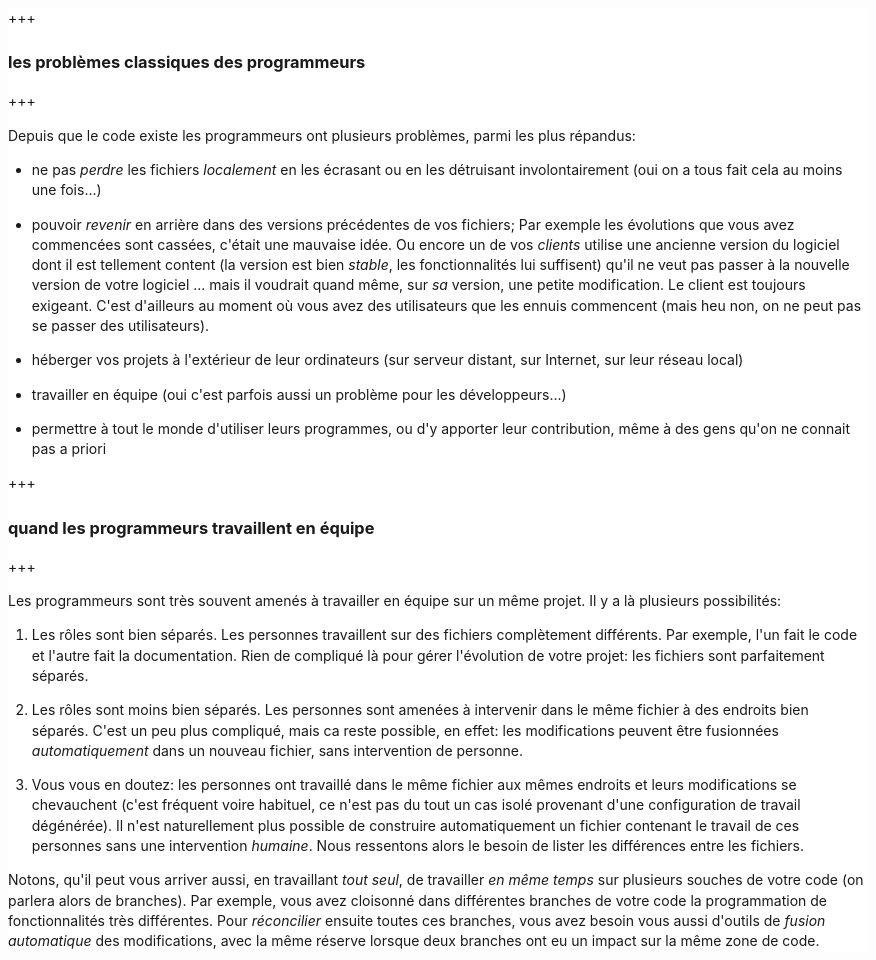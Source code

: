 +++

### les problèmes classiques des programmeurs

+++

Depuis que le code existe les programmeurs ont plusieurs problèmes, parmi les plus répandus:

  - ne pas *perdre* les fichiers *localement* en les écrasant ou en les détruisant involontairement (oui on a tous fait cela au moins une fois...)


- pouvoir *revenir* en arrière dans des versions précédentes de vos fichiers;
Par exemple les évolutions que vous avez commencées sont cassées, c'était une mauvaise idée. Ou encore un de vos *clients* utilise une ancienne version du logiciel dont il est tellement content (la version est bien *stable*, les fonctionnalités lui suffisent) qu'il ne veut pas passer à la nouvelle version de votre logiciel ... mais il voudrait quand même, sur *sa* version, une petite modification. Le client est toujours exigeant. C'est d'ailleurs au moment où vous avez des utilisateurs que les ennuis commencent (mais heu non, on ne peut pas se passer des utilisateurs).

- héberger vos projets à l'extérieur de leur ordinateurs (sur serveur distant, sur Internet, sur leur réseau local)

- travailler en équipe (oui c'est parfois aussi un problème pour les développeurs...)

- permettre à tout le monde d'utiliser leurs programmes, ou d'y apporter leur contribution, même à des gens qu'on ne connait pas a priori

+++

### quand les programmeurs travaillent en équipe

+++

Les programmeurs sont très souvent amenés à travailler en équipe sur un même projet. Il y
a là plusieurs possibilités:

 1. Les rôles sont bien séparés. Les personnes travaillent sur des fichiers complètement différents. Par exemple, l'un fait le code et l'autre fait la documentation. Rien de compliqué là pour gérer l'évolution de votre projet: les fichiers sont parfaitement séparés.


 2. Les rôles sont moins bien séparés. Les personnes sont amenées à intervenir dans le même fichier à des endroits bien séparés. C'est un peu plus compliqué, mais ca reste possible, en effet: les modifications peuvent être fusionnées *automatiquement* dans un nouveau fichier, sans intervention de personne.


 3. Vous vous en doutez: les personnes ont travaillé dans le même fichier aux mêmes endroits et leurs modifications se chevauchent (c'est fréquent voire habituel, ce n'est pas du tout un cas isolé provenant d'une configuration de travail dégénérée). Il n'est naturellement plus possible de construire automatiquement un fichier contenant le travail de ces personnes sans une intervention *humaine*. Nous ressentons alors le besoin de lister les différences entre les fichiers.

Notons, qu'il peut vous arriver aussi, en travaillant *tout seul*, de travailler *en même temps* sur plusieurs souches  de votre code (on parlera alors de branches). Par exemple, vous avez cloisonné dans différentes branches de votre code la programmation de fonctionnalités très différentes. Pour *réconcilier* ensuite toutes ces branches, vous avez besoin vous aussi d'outils de *fusion automatique* des modifications, avec la même réserve lorsque deux branches ont eu un impact sur la même zone de code.
